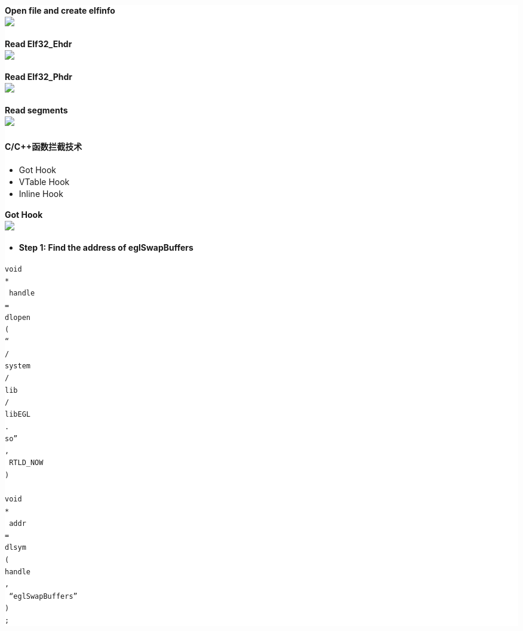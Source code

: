 **Open file and create elfinfo**  
![](https://box.kancloud.cn/cf4dba1ac2298f57323fbde85ef492f3_512x220.png)

**Read Elf32\_Ehdr**  
![](https://box.kancloud.cn/12ec737911227705d55e23f66fdcc08e_609x145.png)

**Read Elf32\_Phdr**  
![](https://box.kancloud.cn/0246198dbe2a1449c4a5fc1e636c4b9e_762x183.png)

**Read segments**  
![](https://box.kancloud.cn/f5664493e5011e07da07970c21e24766_663x344.png)

#### **C/C++函数拦截技术**

* Got Hook
* VTable Hook
* Inline Hook

**Got Hook**  
![](https://box.kancloud.cn/7a29bba9054d7e599dd567bd24741dd3_888x543.png)

* **Step 1: Find the address of eglSwapBuffers**

```
void 
*
 handle 
=
dlopen
(
“
/
system
/
lib
/
libEGL
.
so”
,
 RTLD_NOW
)

void
*
 addr 
=
dlsym
(
handle
,
 “eglSwapBuffers”
)
;
```
